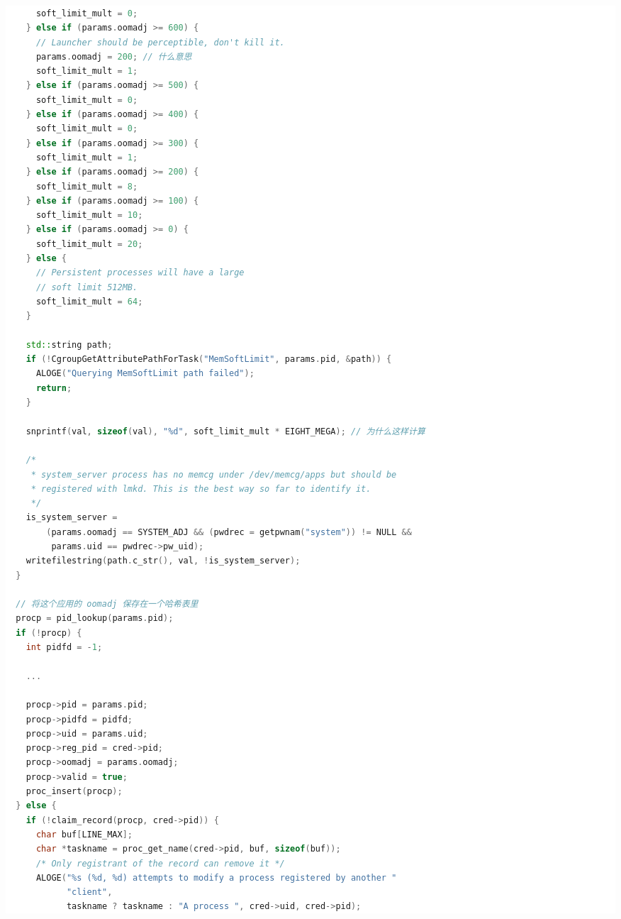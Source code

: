 ```cpp
      soft_limit_mult = 0;
    } else if (params.oomadj >= 600) {
      // Launcher should be perceptible, don't kill it.
      params.oomadj = 200; // 什么意思
      soft_limit_mult = 1;
    } else if (params.oomadj >= 500) {
      soft_limit_mult = 0;
    } else if (params.oomadj >= 400) {
      soft_limit_mult = 0;
    } else if (params.oomadj >= 300) {
      soft_limit_mult = 1;
    } else if (params.oomadj >= 200) {
      soft_limit_mult = 8;
    } else if (params.oomadj >= 100) {
      soft_limit_mult = 10;
    } else if (params.oomadj >= 0) {
      soft_limit_mult = 20;
    } else {
      // Persistent processes will have a large
      // soft limit 512MB.
      soft_limit_mult = 64;
    }

    std::string path;
    if (!CgroupGetAttributePathForTask("MemSoftLimit", params.pid, &path)) {
      ALOGE("Querying MemSoftLimit path failed");
      return;
    }

    snprintf(val, sizeof(val), "%d", soft_limit_mult * EIGHT_MEGA); // 为什么这样计算

    /*
     * system_server process has no memcg under /dev/memcg/apps but should be
     * registered with lmkd. This is the best way so far to identify it.
     */
    is_system_server =
        (params.oomadj == SYSTEM_ADJ && (pwdrec = getpwnam("system")) != NULL &&
         params.uid == pwdrec->pw_uid);
    writefilestring(path.c_str(), val, !is_system_server);
  }

  // 将这个应用的 oomadj 保存在一个哈希表里
  procp = pid_lookup(params.pid);
  if (!procp) {
    int pidfd = -1;

    ...

    procp->pid = params.pid;
    procp->pidfd = pidfd;
    procp->uid = params.uid;
    procp->reg_pid = cred->pid;
    procp->oomadj = params.oomadj;
    procp->valid = true;
    proc_insert(procp);
  } else {
    if (!claim_record(procp, cred->pid)) {
      char buf[LINE_MAX];
      char *taskname = proc_get_name(cred->pid, buf, sizeof(buf));
      /* Only registrant of the record can remove it */
      ALOGE("%s (%d, %d) attempts to modify a process registered by another "
            "client",
            taskname ? taskname : "A process ", cred->uid, cred->pid);
```
